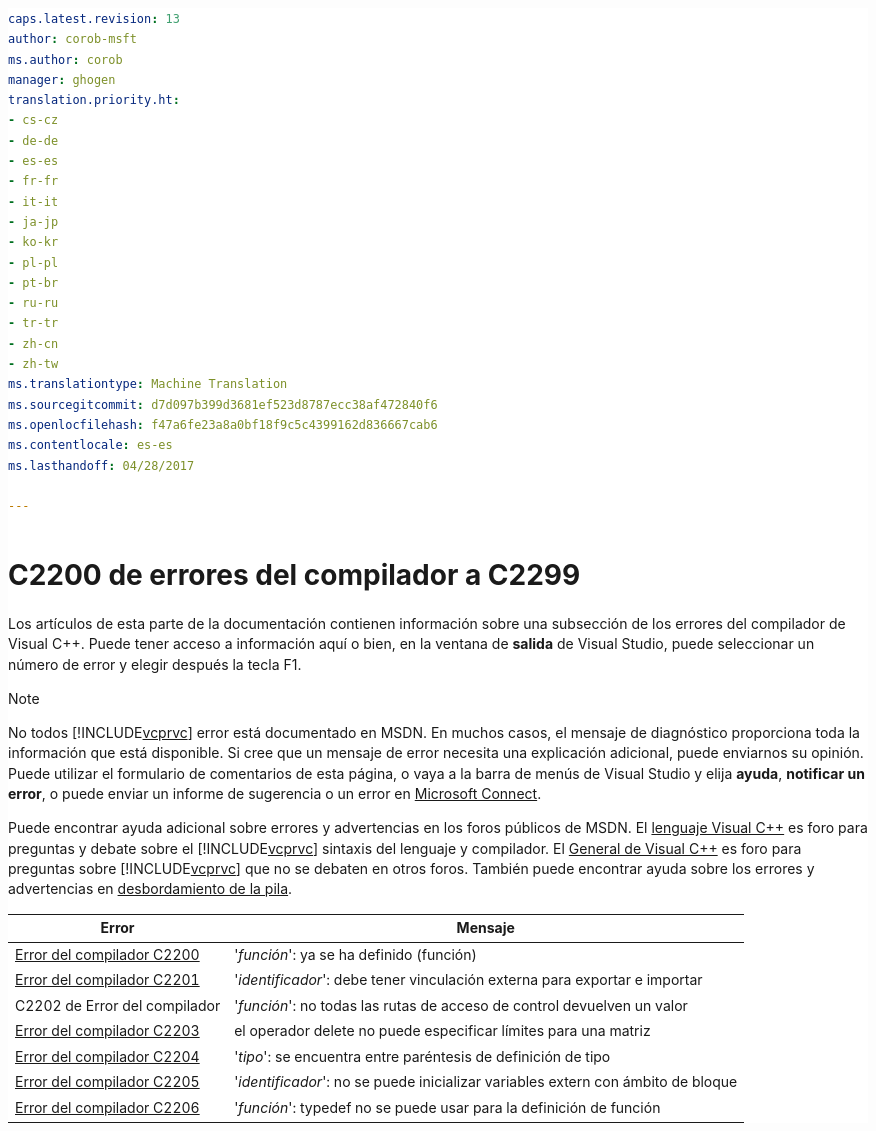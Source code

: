 ```yaml
caps.latest.revision: 13
author: corob-msft
ms.author: corob
manager: ghogen
translation.priority.ht:
- cs-cz
- de-de
- es-es
- fr-fr
- it-it
- ja-jp
- ko-kr
- pl-pl
- pt-br
- ru-ru
- tr-tr
- zh-cn
- zh-tw
ms.translationtype: Machine Translation
ms.sourcegitcommit: d7d097b399d3681ef523d8787ecc38af472840f6
ms.openlocfilehash: f47a6fe23a8a0bf18f9c5c4399162d836667cab6
ms.contentlocale: es-es
ms.lasthandoff: 04/28/2017

---
```

# <a name="compiler-errors-c2200-through-c2299"></a>C2200 de errores del compilador a C2299
Los artículos de esta parte de la documentación contienen información sobre una subsección de los errores del compilador de Visual C++. Puede tener acceso a información aquí o bien, en la ventana de **salida** de Visual Studio, puede seleccionar un número de error y elegir después la tecla F1.  
  
> [!NOTE]
>  No todos [!INCLUDE[vcprvc](../../build/includes/vcprvc_md.md)] error está documentado en MSDN. En muchos casos, el mensaje de diagnóstico proporciona toda la información que está disponible. Si cree que un mensaje de error necesita una explicación adicional, puede enviarnos su opinión. Puede utilizar el formulario de comentarios de esta página, o vaya a la barra de menús de Visual Studio y elija **ayuda**, **notificar un error**, o puede enviar un informe de sugerencia o un error en [Microsoft Connect](http://connect.microsoft.com/VisualStudio).  
  
 Puede encontrar ayuda adicional sobre errores y advertencias en los foros públicos de MSDN. El [lenguaje Visual C++](http://go.microsoft.com/fwlink/?LinkId=158195) es foro para preguntas y debate sobre el [!INCLUDE[vcprvc](../../build/includes/vcprvc_md.md)] sintaxis del lenguaje y compilador. El [General de Visual C++](http://go.microsoft.com/fwlink/?LinkId=158194) es foro para preguntas sobre [!INCLUDE[vcprvc](../../build/includes/vcprvc_md.md)] que no se debaten en otros foros. También puede encontrar ayuda sobre los errores y advertencias en [desbordamiento de la pila](http://stackoverflow.com/).  
  
|Error|Mensaje|  
|-----------|-------------|  
|[Error del compilador C2200](compiler-error-c2200.md)|'*función*': ya se ha definido (función)|  
|[Error del compilador C2201](compiler-error-c2201.md)|'*identificador*': debe tener vinculación externa para exportar e importar|  
|C2202 de Error del compilador|'*función*': no todas las rutas de acceso de control devuelven un valor|  
|[Error del compilador C2203](compiler-error-c2203.md)|el operador delete no puede especificar límites para una matriz|  
|[Error del compilador C2204](compiler-error-c2204.md)|'*tipo*': se encuentra entre paréntesis de definición de tipo|  
|[Error del compilador C2205](compiler-error-c2205.md)|'*identificador*': no se puede inicializar variables extern con ámbito de bloque|  
|[Error del compilador C2206](compiler-error-c2206.md)|'*función*': typedef no se puede usar para la definición de función|  